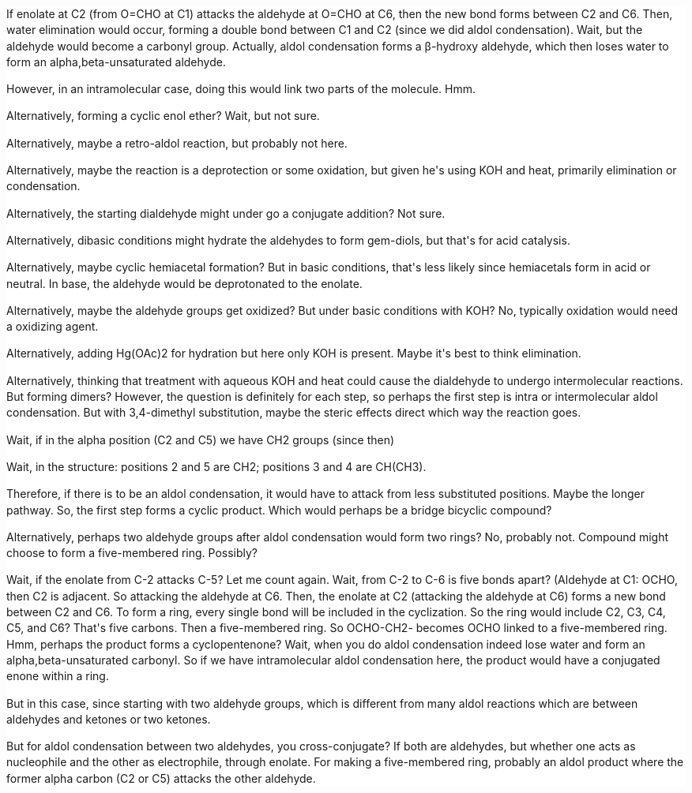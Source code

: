 If enolate at C2 (from O=CHO at C1) attacks the aldehyde at O=CHO at C6, then the new bond forms between C2 and C6. Then, water elimination would occur, forming a double bond between C1 and C2 (since we did aldol condensation). Wait, but the aldehyde would become a carbonyl group. Actually, aldol condensation forms a β-hydroxy aldehyde, which then loses water to form an alpha,beta-unsaturated aldehyde.

However, in an intramolecular case, doing this would link two parts of the molecule. Hmm.

Alternatively, forming a cyclic enol ether? Wait, but not sure.

Alternatively, maybe a retro-aldol reaction, but probably not here.

Alternatively, maybe the reaction is a deprotection or some oxidation, but given he's using KOH and heat, primarily elimination or condensation.

Alternatively, the starting dialdehyde might under go a conjugate addition? Not sure.

Alternatively, dibasic conditions might hydrate the aldehydes to form gem-diols, but that's for acid catalysis.

Alternatively, maybe cyclic hemiacetal formation? But in basic conditions, that's less likely since hemiacetals form in acid or neutral. In base, the aldehyde would be deprotonated to the enolate.

Alternatively, maybe the aldehyde groups get oxidized? But under basic conditions with KOH? No, typically oxidation would need a oxidizing agent.

Alternatively, adding Hg(OAc)2 for hydration but here only KOH is present. Maybe it's best to think elimination.

Alternatively, thinking that treatment with aqueous KOH and heat could cause the dialdehyde to undergo intermolecular reactions. But forming dimers? However, the question is definitely for each step, so perhaps the first step is intra or intermolecular aldol condensation. But with 3,4-dimethyl substitution, maybe the steric effects direct which way the reaction goes.

Wait, if in the alpha position (C2 and C5) we have CH2 groups (since then)

Wait, in the structure: positions 2 and 5 are CH2; positions 3 and 4 are CH(CH3).

Therefore, if there is to be an aldol condensation, it would have to attack from less substituted positions. Maybe the longer pathway. So, the first step forms a cyclic product. Which would perhaps be a bridge bicyclic compound?

Alternatively, perhaps two aldehyde groups after aldol condensation would form two rings? No, probably not. Compound might choose to form a five-membered ring. Possibly?

Wait, if the enolate from C-2 attacks C-5? Let me count again. Wait, from C-2 to C-6 is five bonds apart? (Aldehyde at C1: OCHO, then C2 is adjacent. So attacking the aldehyde at C6. Then, the enolate at C2 (attacking the aldehyde at C6) forms a new bond between C2 and C6. To form a ring, every single bond will be included in the cyclization. So the ring would include C2, C3, C4, C5, and C6? That's five carbons. Then a five-membered ring. So OCHO-CH2- becomes OCHO linked to a five-membered ring. Hmm, perhaps the product forms a cyclopentenone? Wait, when you do aldol condensation indeed lose water and form an alpha,beta-unsaturated carbonyl. So if we have intramolecular aldol condensation here, the product would have a conjugated enone within a ring.

But in this case, since starting with two aldehyde groups, which is different from many aldol reactions which are between aldehydes and ketones or two ketones.

But for aldol condensation between two aldehydes, you cross-conjugate? If both are aldehydes, but whether one acts as nucleophile and the other as electrophile, through enolate. For making a five-membered ring, probably an aldol product where the former alpha carbon (C2 or C5) attacks the other aldehyde.
